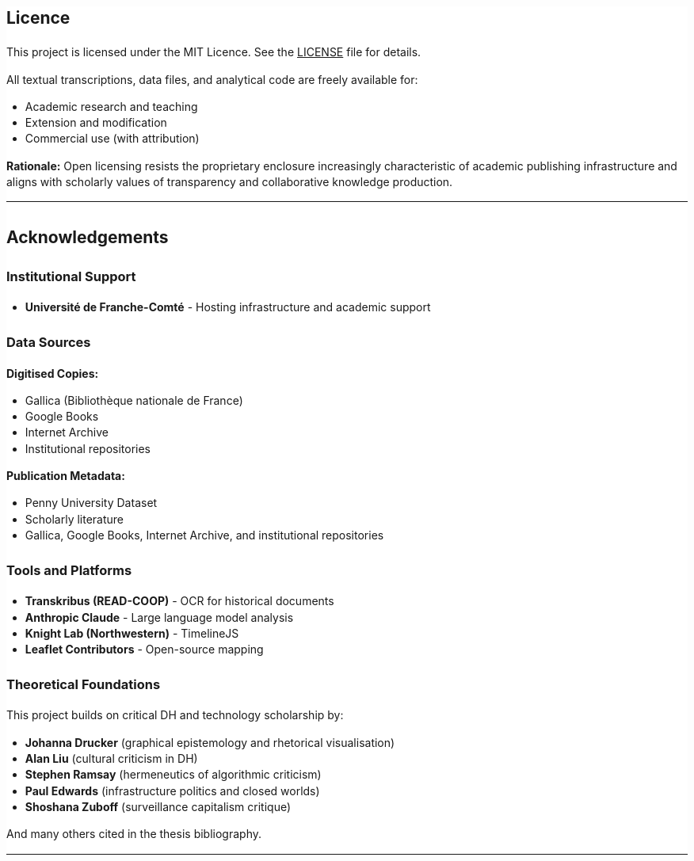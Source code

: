 
## Licence

This project is licensed under the MIT Licence. See the [LICENSE](LICENSE) file for details.

All textual transcriptions, data files, and analytical code are freely available for:

- Academic research and teaching
- Extension and modification
- Commercial use (with attribution)

**Rationale:** Open licensing resists the proprietary enclosure increasingly characteristic of academic publishing infrastructure and aligns with scholarly values of transparency and collaborative knowledge production.

---

## Acknowledgements

### Institutional Support

- **Université de Franche-Comté** - Hosting infrastructure and academic support

### Data Sources

**Digitised Copies:**
- Gallica (Bibliothèque nationale de France)
- Google Books
- Internet Archive
- Institutional repositories

**Publication Metadata:**
- Penny University Dataset
- Scholarly literature
- Gallica, Google Books, Internet Archive, and institutional repositories

### Tools and Platforms

- **Transkribus (READ-COOP)** - OCR for historical documents
- **Anthropic Claude** - Large language model analysis
- **Knight Lab (Northwestern)** - TimelineJS
- **Leaflet Contributors** - Open-source mapping

### Theoretical Foundations

This project builds on critical DH and technology scholarship by:

- **Johanna Drucker** (graphical epistemology and rhetorical visualisation)
- **Alan Liu** (cultural criticism in DH)
- **Stephen Ramsay** (hermeneutics of algorithmic criticism)
- **Paul Edwards** (infrastructure politics and closed worlds)
- **Shoshana Zuboff** (surveillance capitalism critique)

And many others cited in the thesis bibliography.

---